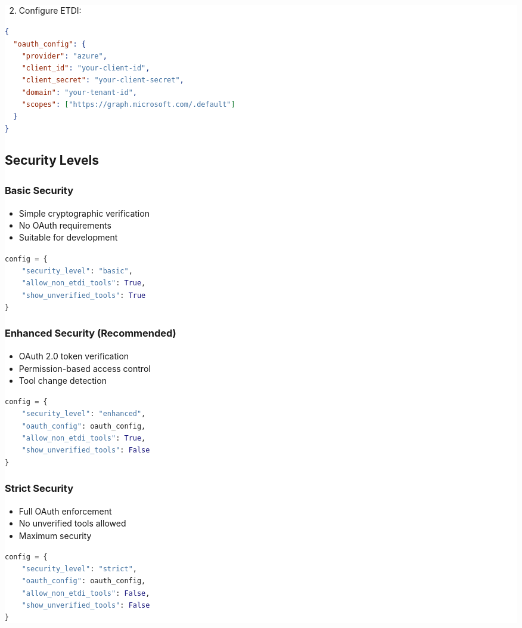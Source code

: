 2. Configure ETDI:
```json
{
  "oauth_config": {
    "provider": "azure",
    "client_id": "your-client-id",
    "client_secret": "your-client-secret",
    "domain": "your-tenant-id",
    "scopes": ["https://graph.microsoft.com/.default"]
  }
}
```

## Security Levels

### Basic Security
- Simple cryptographic verification
- No OAuth requirements
- Suitable for development

```python
config = {
    "security_level": "basic",
    "allow_non_etdi_tools": True,
    "show_unverified_tools": True
}
```

### Enhanced Security (Recommended)
- OAuth 2.0 token verification
- Permission-based access control
- Tool change detection

```python
config = {
    "security_level": "enhanced",
    "oauth_config": oauth_config,
    "allow_non_etdi_tools": True,
    "show_unverified_tools": False
}
```

### Strict Security
- Full OAuth enforcement
- No unverified tools allowed
- Maximum security

```python
config = {
    "security_level": "strict",
    "oauth_config": oauth_config,
    "allow_non_etdi_tools": False,
    "show_unverified_tools": False
}
```
